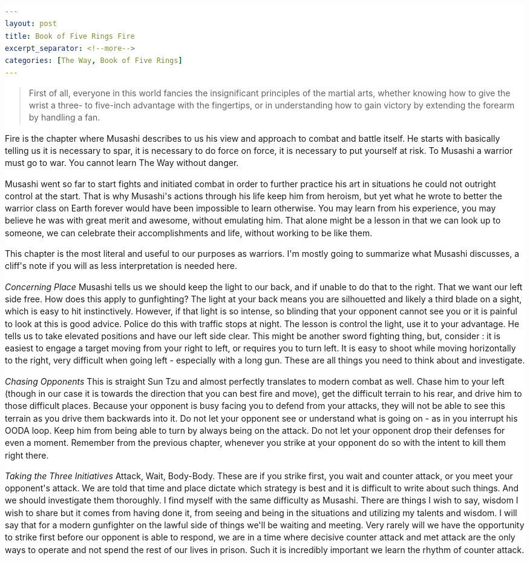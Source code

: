 ```yaml
---
layout: post
title: Book of Five Rings Fire
excerpt_separator: <!--more-->
categories: [The Way, Book of Five Rings]
---
```

>First of all, everyone in this world fancies the insignificant principles of the martial arts, whether knowing how to give the wrist a three- to five-inch advantage with the fingertips, or in understanding how to gain victory by extending the forearm by handling a fan.

Fire is the chapter where Musashi describes to us his view and approach to combat and battle itself. He starts with basically telling us it is necessary to spar, it is necessary to do force on force, it is necessary to put yourself at risk. To Musashi a warrior must go to war. You cannot learn The Way without danger. 

Musashi went so far to start fights and initiated combat in order to further practice his art in situations he could not outright control at the start. That is why Musashi's actions through his life keep him from heroism, but yet what he wrote to better the warrior class on Earth forever would have been impossible to learn otherwise. You may learn from his experience, you may believe he was with great merit and awesome, without emulating him. That alone might be a lesson in that we can look up to someone, we can celebrate their accomplishments and life, without working to be like them.

This chapter is the most literal and useful to our purposes as warriors. I'm mostly going to summarize what Musashi discusses, a cliff's note if you will as less interpretation is needed here.



*Concerning Place* Musashi tells us we should keep the light to our back, and if unable to do that to the right. That we want our left side free. How does this apply to gunfighting? The light at your back means you are silhouetted and likely a third blade on a sight, which is easy to hit instinctively. However, if that light is so intense, so blinding that your opponent cannot see you or it is painful to look at this is good advice. Police do this with traffic stops at night. The lesson is control the light, use it to your advantage. He tells us to take elevated positions and have our left side clear. This might be another sword fighting thing, but, consider : it is easiest to engage a target moving from your right to left, or requires you to turn left. It is easy to shoot while moving horizontally to the right, very difficult when going left - especially with a long gun. These are all things you need to think about and investigate.

*Chasing Opponents* This is straight Sun Tzu and almost perfectly translates to modern combat as well. Chase him to your left (though in our case it is towards the direction that you can best fire and move), get the difficult terrain to his rear, and drive him to those difficult places. Because your opponent is busy facing you to defend from your attacks, they will not be able to see this terrain as you drive them backwards into it. Do not let your opponent see or understand what is going on - as in you interrupt his OODA loop. Keep him from being able to turn by always being on the attack. Do not let your opponent drop their defenses for even a moment. Remember from the previous chapter, whenever you strike at your opponent do so with the intent to kill them right there.

*Taking the Three Initiatives* Attack, Wait, Body-Body. These are if you strike first, you wait and counter attack, or you meet your opponent's attack. We are told that time and place dictate which strategy is best and it is difficult to write about such things. And we should investigate them thoroughly. I find myself with the same difficulty as Musashi. There are things I wish to say, wisdom I wish to share but it comes from having done it, from seeing and being in the situations and utilizing my talents and wisdom. I will say that for a modern gunfighter on the lawful side of things we'll be waiting and meeting. Very rarely will we have the opportunity to strike first before our opponent is able to respond, we are in a time where decisive counter attack and met attack are the only ways to operate and not spend the rest of our lives in prison. Such it is incredibly important we learn the rhythm of counter attack.
